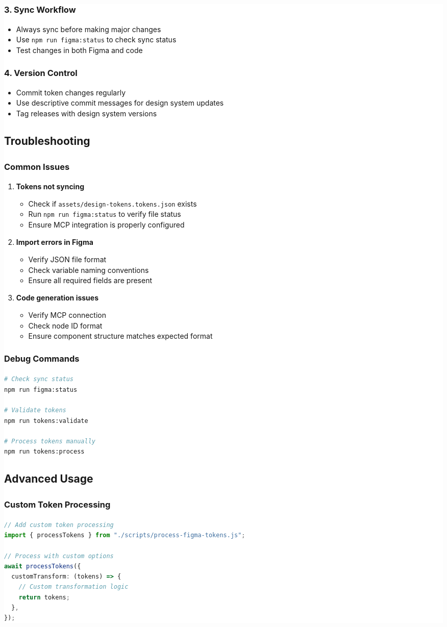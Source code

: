 ### 3. Sync Workflow

- Always sync before making major changes
- Use `npm run figma:status` to check sync status
- Test changes in both Figma and code

### 4. Version Control

- Commit token changes regularly
- Use descriptive commit messages for design system updates
- Tag releases with design system versions

## Troubleshooting

### Common Issues

1. **Tokens not syncing**

   - Check if `assets/design-tokens.tokens.json` exists
   - Run `npm run figma:status` to verify file status
   - Ensure MCP integration is properly configured

2. **Import errors in Figma**

   - Verify JSON file format
   - Check variable naming conventions
   - Ensure all required fields are present

3. **Code generation issues**
   - Verify MCP connection
   - Check node ID format
   - Ensure component structure matches expected format

### Debug Commands

```bash
# Check sync status
npm run figma:status

# Validate tokens
npm run tokens:validate

# Process tokens manually
npm run tokens:process
```

## Advanced Usage

### Custom Token Processing

```typescript
// Add custom token processing
import { processTokens } from "./scripts/process-figma-tokens.js";

// Process with custom options
await processTokens({
  customTransform: (tokens) => {
    // Custom transformation logic
    return tokens;
  },
});
```
